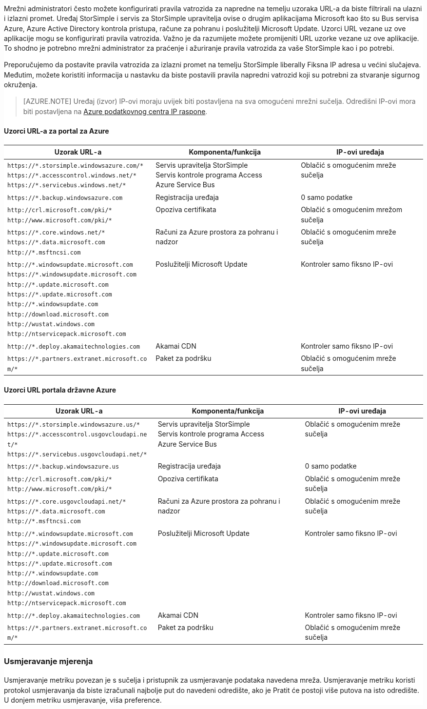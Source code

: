 Mrežni administratori često možete konfigurirati pravila vatrozida za napredne na temelju uzoraka URL-a da biste filtrirali na ulazni i izlazni promet. Uređaj StorSimple i servis za StorSimple upravitelja ovise o drugim aplikacijama Microsoft kao što su Bus servisa Azure, Azure Active Directory kontrola pristupa, račune za pohranu i poslužitelji Microsoft Update. Uzorci URL vezane uz ove aplikacije mogu se konfigurirati pravila vatrozida. Važno je da razumijete možete promijeniti URL uzorke vezane uz ove aplikacije. To shodno je potrebno mrežni administrator za praćenje i ažuriranje pravila vatrozida za vaše StorSimple kao i po potrebi.

Preporučujemo da postavite pravila vatrozida za izlazni promet na temelju StorSimple liberally Fiksna IP adresa u većini slučajeva. Međutim, možete koristiti informacija u nastavku da biste postavili pravila napredni vatrozid koji su potrebni za stvaranje sigurnog okruženja.

> [AZURE.NOTE] Uređaj (izvor) IP-ovi moraju uvijek biti postavljena na sva omogućeni mrežni sučelja. Odredišni IP-ovi mora biti postavljena na [Azure podatkovnog centra IP raspone](https://www.microsoft.com/en-us/download/confirmation.aspx?id=41653).

#### <a name="url-patterns-for-azure-portal"></a>Uzorci URL-a za portal za Azure
| Uzorak URL-a                                                      | Komponenta/funkcija                                           | IP-ovi uređaja                           |
|------------------------------------------------------------------|---------------------------------------------------------------|-----------------------------------------|
| `https://*.storsimple.windowsazure.com/*`<br>`https://*.accesscontrol.windows.net/*`<br>`https://*.servicebus.windows.net/*`   | Servis upravitelja StorSimple<br>Servis kontrole programa Access<br>Azure Service Bus| Oblačić s omogućenim mreže sučelja        |
|`https://*.backup.windowsazure.com`|Registracija uređaja| 0 samo podatke|
|`http://crl.microsoft.com/pki/*`<br>`http://www.microsoft.com/pki/*`|Opoziva certifikata |Oblačić s omogućenim mrežom sučelja |
| `https://*.core.windows.net/*` <br>`https://*.data.microsoft.com`<br>`http://*.msftncsi.com` | Računi za Azure prostora za pohranu i nadzor | Oblačić s omogućenim mreže sučelja        |
| `http://*.windowsupdate.microsoft.com`<br>`https://*.windowsupdate.microsoft.com`<br>`http://*.update.microsoft.com`<br> `https://*.update.microsoft.com`<br>`http://*.windowsupdate.com`<br>`http://download.microsoft.com`<br>`http://wustat.windows.com`<br>`http://ntservicepack.microsoft.com`| Poslužitelji Microsoft Update<br>                             | Kontroler samo fiksno IP-ovi               |
| `http://*.deploy.akamaitechnologies.com`                         |Akamai CDN |Kontroler samo fiksno IP-ovi   |
| `https://*.partners.extranet.microsoft.com/*`                    | Paket za podršku                                                  | Oblačić s omogućenim mreže sučelja        |

#### <a name="url-patterns-for-azure-government-portal"></a>Uzorci URL portala državne Azure
| Uzorak URL-a                                                      | Komponenta/funkcija                                           | IP-ovi uređaja                           |
|------------------------------------------------------------------|---------------------------------------------------------------|-----------------------------------------|
| `https://*.storsimple.windowsazure.us/*`<br>`https://*.accesscontrol.usgovcloudapi.net/*`<br>`https://*.servicebus.usgovcloudapi.net/*`   | Servis upravitelja StorSimple<br>Servis kontrole programa Access<br>Azure Service Bus| Oblačić s omogućenim mreže sučelja        |
|`https://*.backup.windowsazure.us`|Registracija uređaja| 0 samo podatke|
|`http://crl.microsoft.com/pki/*`<br>`http://www.microsoft.com/pki/*`|Opoziva certifikata |Oblačić s omogućenim mreže sučelja |
| `https://*.core.usgovcloudapi.net/*` <br>`https://*.data.microsoft.com`<br>`http://*.msftncsi.com` | Računi za Azure prostora za pohranu i nadzor | Oblačić s omogućenim mreže sučelja        |
| `http://*.windowsupdate.microsoft.com`<br>`https://*.windowsupdate.microsoft.com`<br>`http://*.update.microsoft.com`<br> `https://*.update.microsoft.com`<br>`http://*.windowsupdate.com`<br>`http://download.microsoft.com`<br>`http://wustat.windows.com`<br>`http://ntservicepack.microsoft.com`| Poslužitelji Microsoft Update<br>                             | Kontroler samo fiksno IP-ovi               |
| `http://*.deploy.akamaitechnologies.com`                         |Akamai CDN |Kontroler samo fiksno IP-ovi   |
| `https://*.partners.extranet.microsoft.com/*`                    | Paket za podršku                                                  | Oblačić s omogućenim mreže sučelja        |

### <a name="routing-metric"></a>Usmjeravanje mjerenja

Usmjeravanje metriku povezan je s sučelja i pristupnik za usmjeravanje podataka navedena mreža. Usmjeravanje metriku koristi protokol usmjeravanja da biste izračunali najbolje put do navedeni odredište, ako je Pratit će postoji više putova na isto odredište. U donjem metriku usmjeravanje, viša preference.


[1]: https://technet.microsoft.com/library/cc731844(v=WS.10).aspx